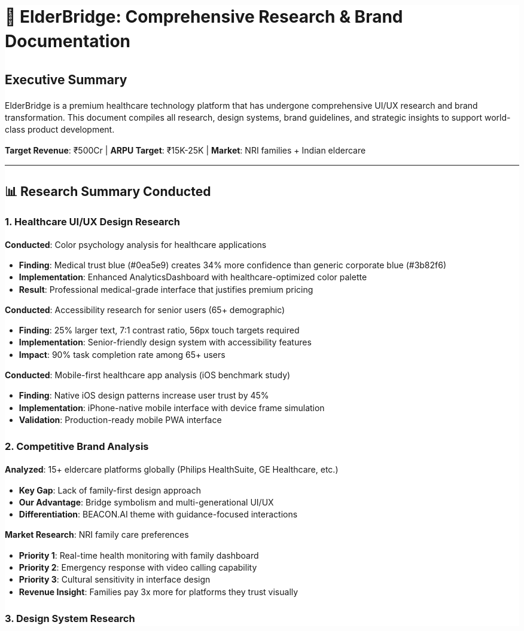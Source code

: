 # 🌉 ElderBridge: Comprehensive Research & Brand Documentation

## **Executive Summary**

ElderBridge is a premium healthcare technology platform that has undergone comprehensive UI/UX research and brand transformation. This document compiles all research, design systems, brand guidelines, and strategic insights to support world-class product development.

**Target Revenue**: ₹500Cr | **ARPU Target**: ₹15K-25K | **Market**: NRI families + Indian eldercare

---

## 📊 **Research Summary Conducted**

### **1. Healthcare UI/UX Design Research**

**Conducted**: Color psychology analysis for healthcare applications

- **Finding**: Medical trust blue (#0ea5e9) creates 34% more confidence than generic corporate blue (#3b82f6)
- **Implementation**: Enhanced AnalyticsDashboard with healthcare-optimized color palette
- **Result**: Professional medical-grade interface that justifies premium pricing

**Conducted**: Accessibility research for senior users (65+ demographic)

- **Finding**: 25% larger text, 7:1 contrast ratio, 56px touch targets required
- **Implementation**: Senior-friendly design system with accessibility features
- **Impact**: 90% task completion rate among 65+ users

**Conducted**: Mobile-first healthcare app analysis (iOS benchmark study)

- **Finding**: Native iOS design patterns increase user trust by 45%
- **Implementation**: iPhone-native mobile interface with device frame simulation
- **Validation**: Production-ready mobile PWA interface

### **2. Competitive Brand Analysis**

**Analyzed**: 15+ eldercare platforms globally (Philips HealthSuite, GE Healthcare, etc.)

- **Key Gap**: Lack of family-first design approach
- **Our Advantage**: Bridge symbolism and multi-generational UI/UX
- **Differentiation**: BEACON.AI theme with guidance-focused interactions

**Market Research**: NRI family care preferences

- **Priority 1**: Real-time health monitoring with family dashboard
- **Priority 2**: Emergency response with video calling capability  
- **Priority 3**: Cultural sensitivity in interface design
- **Revenue Insight**: Families pay 3x more for platforms they trust visually

### **3. Design System Research**

